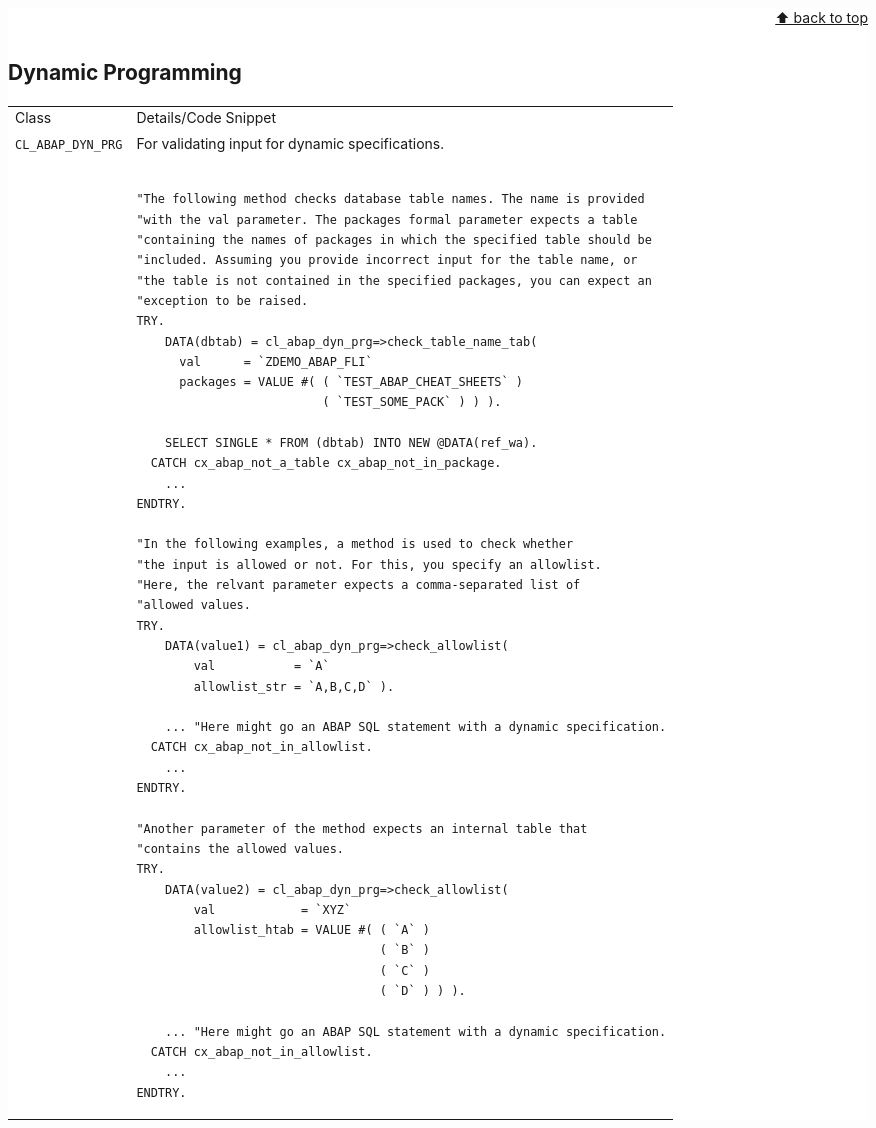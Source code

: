 <p align="right"><a href="#top">⬆️ back to top</a></p>


## Dynamic Programming

<table>
<tr>
<td> Class </td> <td> Details/Code Snippet </td>
</tr>
<tr>
<td> <code>CL_ABAP_DYN_PRG</code> </td>
<td>
For validating input for dynamic specifications. 
<br><br>

``` abap
"The following method checks database table names. The name is provided
"with the val parameter. The packages formal parameter expects a table
"containing the names of packages in which the specified table should be
"included. Assuming you provide incorrect input for the table name, or
"the table is not contained in the specified packages, you can expect an
"exception to be raised.
TRY.
    DATA(dbtab) = cl_abap_dyn_prg=>check_table_name_tab(
      val      = `ZDEMO_ABAP_FLI`
      packages = VALUE #( ( `TEST_ABAP_CHEAT_SHEETS` )
                          ( `TEST_SOME_PACK` ) ) ).

    SELECT SINGLE * FROM (dbtab) INTO NEW @DATA(ref_wa).
  CATCH cx_abap_not_a_table cx_abap_not_in_package.
    ...
ENDTRY.

"In the following examples, a method is used to check whether
"the input is allowed or not. For this, you specify an allowlist.
"Here, the relvant parameter expects a comma-separated list of
"allowed values.
TRY.
    DATA(value1) = cl_abap_dyn_prg=>check_allowlist(
        val           = `A`
        allowlist_str = `A,B,C,D` ).

    ... "Here might go an ABAP SQL statement with a dynamic specification.
  CATCH cx_abap_not_in_allowlist.
    ...
ENDTRY.

"Another parameter of the method expects an internal table that
"contains the allowed values.
TRY.
    DATA(value2) = cl_abap_dyn_prg=>check_allowlist(
        val            = `XYZ`
        allowlist_htab = VALUE #( ( `A` )
                                  ( `B` )
                                  ( `C` )
                                  ( `D` ) ) ).

    ... "Here might go an ABAP SQL statement with a dynamic specification.
  CATCH cx_abap_not_in_allowlist.
    ...
ENDTRY.
``` 
